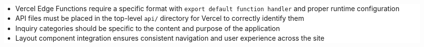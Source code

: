 - Vercel Edge Functions require a specific format with `export default function handler` and proper runtime configuration
- API files must be placed in the top-level `api/` directory for Vercel to correctly identify them
- Inquiry categories should be specific to the content and purpose of the application
- Layout component integration ensures consistent navigation and user experience across the site 